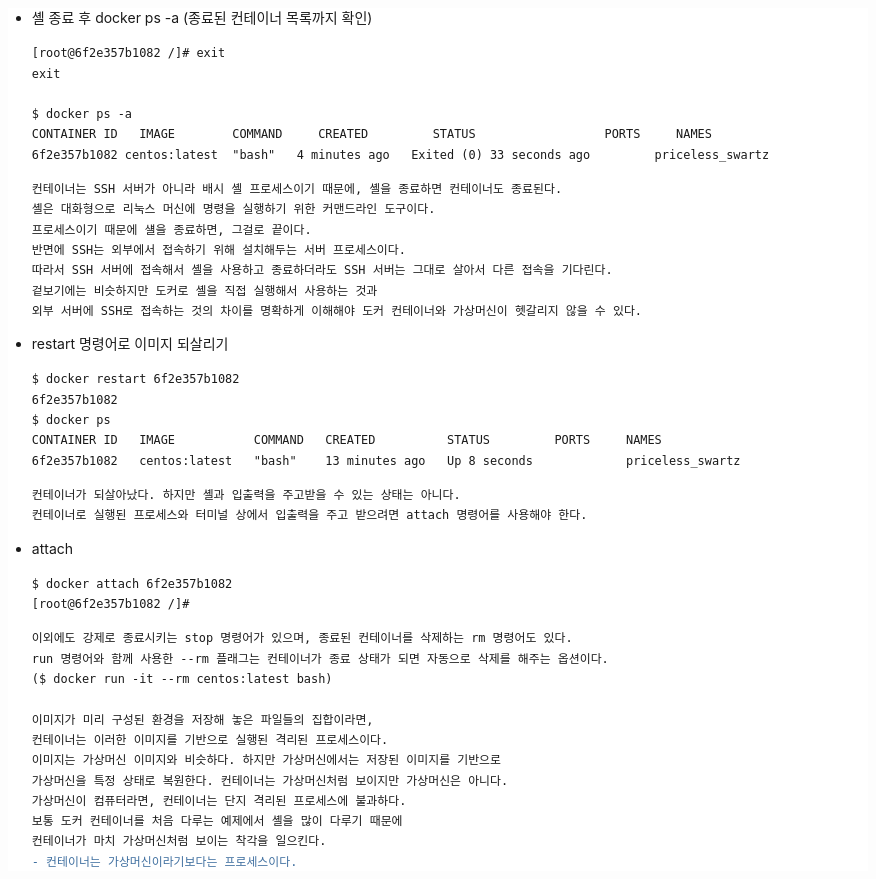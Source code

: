 - 셸 종료 후 docker ps -a (종료된 컨테이너 목록까지 확인)

  ```
  [root@6f2e357b1082 /]# exit
  exit
  
  $ docker ps -a
  CONTAINER ID   IMAGE        COMMAND     CREATED         STATUS                  PORTS     NAMES
  6f2e357b1082 centos:latest  "bash"   4 minutes ago   Exited (0) 33 seconds ago         priceless_swartz
  ```

  ```
  컨테이너는 SSH 서버가 아니라 배시 셸 프로세스이기 때문에, 셸을 종료하면 컨테이너도 종료된다.
  셸은 대화형으로 리눅스 머신에 명령을 실행하기 위한 커맨드라인 도구이다.
  프로세스이기 때문에 섈을 종료하면, 그걸로 끝이다.
  반면에 SSH는 외부에서 접속하기 위해 설치해두는 서버 프로세스이다.
  따라서 SSH 서버에 접속해서 셸을 사용하고 종료하더라도 SSH 서버는 그대로 살아서 다른 접속을 기다린다.
  겉보기에는 비슷하지만 도커로 셸을 직접 실행해서 사용하는 것과
  외부 서버에 SSH로 접속하는 것의 차이를 명확하게 이해해야 도커 컨테이너와 가상머신이 헷갈리지 않을 수 있다.
  ```

- restart 명령어로 이미지 되살리기

  ```
  $ docker restart 6f2e357b1082
  6f2e357b1082
  $ docker ps
  CONTAINER ID   IMAGE           COMMAND   CREATED          STATUS         PORTS     NAMES
  6f2e357b1082   centos:latest   "bash"    13 minutes ago   Up 8 seconds             priceless_swartz
  ```

  ```
  컨테이너가 되살아났다. 하지만 셸과 입출력을 주고받을 수 있는 상태는 아니다.
  컨테이너로 실행된 프로세스와 터미널 상에서 입출력을 주고 받으려면 attach 명령어를 사용해야 한다.
  ```

- attach

  ```
  $ docker attach 6f2e357b1082
  [root@6f2e357b1082 /]#
  ```

  ```diff
  이외에도 강제로 종료시키는 stop 명령어가 있으며, 종료된 컨테이너를 삭제하는 rm 명령어도 있다.
  run 명령어와 함께 사용한 --rm 플래그는 컨테이너가 종료 상태가 되면 자동으로 삭제를 해주는 옵션이다.
  ($ docker run -it --rm centos:latest bash)
  
  이미지가 미리 구성된 환경을 저장해 놓은 파일들의 집합이라면,
  컨테이너는 이러한 이미지를 기반으로 실행된 격리된 프로세스이다.
  이미지는 가상머신 이미지와 비슷하다. 하지만 가상머신에서는 저장된 이미지를 기반으로
  가상머신을 특정 상태로 복원한다. 컨테이너는 가상머신처럼 보이지만 가상머신은 아니다.
  가상머신이 컴퓨터라면, 컨테이너는 단지 격리된 프로세스에 불과하다.
  보통 도커 컨테이너를 처음 다루는 예제에서 셸을 많이 다루기 때문에
  컨테이너가 마치 가상머신처럼 보이는 착각을 일으킨다.
  - 컨테이너는 가상머신이라기보다는 프로세스이다.
  ```
